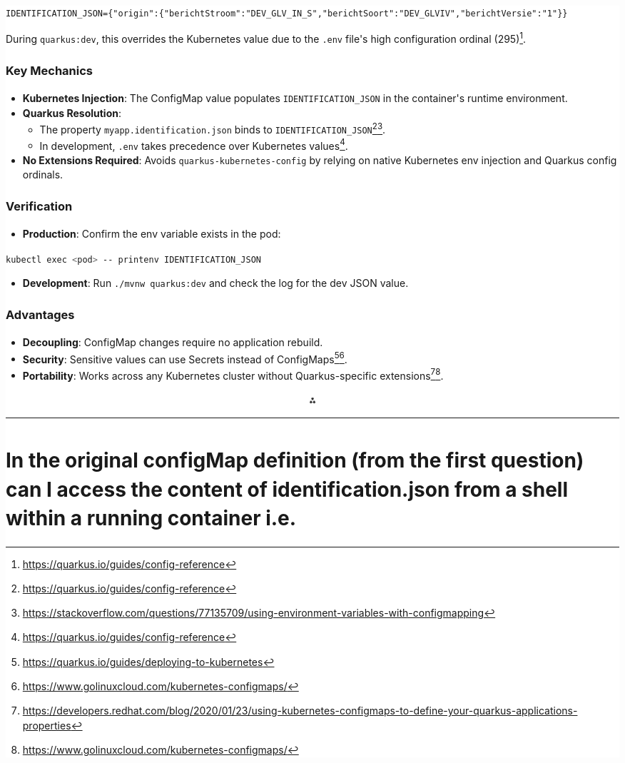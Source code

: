 ```env
IDENTIFICATION_JSON={"origin":{"berichtStroom":"DEV_GLV_IN_S","berichtSoort":"DEV_GLVIV","berichtVersie":"1"}}
```

During `quarkus:dev`, this overrides the Kubernetes value due to the `.env` file's high configuration ordinal (295)[^2_2].

### Key Mechanics

- **Kubernetes Injection**: The ConfigMap value populates `IDENTIFICATION_JSON` in the container's runtime environment.
- **Quarkus Resolution**:
    - The property `myapp.identification.json` binds to `IDENTIFICATION_JSON`[^2_2][^2_5].
    - In development, `.env` takes precedence over Kubernetes values[^2_2].
- **No Extensions Required**: Avoids `quarkus-kubernetes-config` by relying on native Kubernetes env injection and Quarkus config ordinals.


### Verification

- **Production**: Confirm the env variable exists in the pod:

```bash  
kubectl exec <pod> -- printenv IDENTIFICATION_JSON
```

- **Development**: Run `./mvnw quarkus:dev` and check the log for the dev JSON value.


### Advantages

- **Decoupling**: ConfigMap changes require no application rebuild.
- **Security**: Sensitive values can use Secrets instead of ConfigMaps[^2_4][^2_7].
- **Portability**: Works across any Kubernetes cluster without Quarkus-specific extensions[^2_6][^2_7].

<div style="text-align: center">⁂</div>

[^2_1]: https://quarkus.io/guides/kubernetes-config

[^2_2]: https://quarkus.io/guides/config-reference

[^2_3]: https://dev.to/yanev/creating-custom-configuration-in-quarkus-loaded-from-json-file-5gee

[^2_4]: https://quarkus.io/guides/deploying-to-kubernetes

[^2_5]: https://stackoverflow.com/questions/77135709/using-environment-variables-with-configmapping

[^2_6]: https://developers.redhat.com/blog/2020/01/23/using-kubernetes-configmaps-to-define-your-quarkus-applications-properties

[^2_7]: https://www.golinuxcloud.com/kubernetes-configmaps/

[^2_8]: https://github.com/quarkusio/quarkus/discussions/30353

[^2_9]: https://livebook.manning.com/book/kubernetes-native-microservices/chapter-3

[^2_10]: https://github.com/quarkiverse/quarkus-helm/issues/292

[^2_11]: https://stackoverflow.com/questions/76475625/quarkus-not-picking-up-kubernetes-environment-variable

[^2_12]: https://www.bookstack.cn/read/quarkus-1.7-en/5da6ae6d1597aac6.md

[^2_13]: https://github.com/dmarrazzo/quarkus-env-config

[^2_14]: https://stackoverflow.com/questions/63998501/how-to-load-configmaps-using-kubernetes-config-extension

[^2_15]: https://quarkus.io/guides/config-mappings

[^2_16]: https://bill.burkecentral.com/2020/12/15/qson-new-java-json-parser-for-quarkus/

[^2_17]: https://quarkus.io/guides/rest-json


---

# In the original configMap definition (from the first question) can I access the content of identification.json from a shell within a running container i.e.


[^1_1]: https://quarkus.io/guides/kubernetes-config
[^1_2]: https://stackoverflow.com/questions/73443428/how-to-generate-kubernetes-configmap-from-the-quarkus-application-properties-w
[^1_3]: https://github.com/shpratee/quarkus-kubernetes-integration
[^1_4]: https://www.bookstack.cn/read/quarkus-1.7-en/5da6ae6d1597aac6.md
[^1_5]: https://quarkus.io/guides/config-reference
[^1_6]: https://quarkus.io/guides/config
[^1_7]: https://stackoverflow.com/questions/61727084/dev-config-overrides-test-config-in-quarkus
[^1_8]: https://quarkus.io/guides/deploying-to-kubernetes
[^1_9]: https://piotrminkowski.com/2020/08/10/guide-to-quarkus-on-kubernetes/
[^1_10]: https://stackoverflow.com/questions/60125394/quarkus-application-properties-as-kubernetes-openshift-config-map-for-native-ima
[^1_11]: https://davidgomes.blog/2022/07/29/quarkus-guide-configuration/
[^1_12]: https://docs.redhat.com/de/documentation/red_hat_build_of_quarkus/2.13/html-single/configuring_your_quarkus_applications_by_using_a_properties_file/index
[^1_13]: https://developers.redhat.com/blog/2020/01/23/using-kubernetes-configmaps-to-define-your-quarkus-applications-properties
[^1_14]: https://redhat-scholars.github.io/inner-loop-guide/inner-loop/6.0/app-config.html
[^1_15]: https://docs.quarkiverse.io/quarkus-helm/dev/example-config.html
[^1_16]: https://stackoverflow.com/questions/77217217/what-is-the-equivalent-of-the-application-local-properties-file-in-quarkus
[^1_17]: https://github.com/quarkusio/quarkus/issues/3670
[^1_18]: https://stackoverflow.com/questions/79601363/does-quarkus-automatically-convert-environment-variables-to-the-application-prop
[^1_19]: https://docs.openrewrite.org/recipes/quarkus/changequarkuspropertyvalue
[^1_20]: https://github.com/quarkusio/quarkus/issues/11438
[^3_1]: https://kubernetes.io/docs/concepts/configuration/configmap/
[^3_2]: https://kubernetes.io/docs/tasks/configure-pod-container/configure-pod-configmap/
[^3_3]: https://stackoverflow.com/questions/71426410/how-to-import-a-config-file-into-a-container-from-k8s
[^3_4]: https://kubernetes.io/docs/tasks/debug/debug-application/get-shell-running-container/
[^3_5]: https://www.plural.sh/blog/configmap-kubernetes-guide/
[^3_6]: https://www.howtoforge.com/configmaps-in-kubernetes/
[^3_7]: https://docs.duplocloud.com/docs/kubernetes-overview/configs-and-secrets/mounting-config-as-files
[^3_8]: https://spacelift.io/blog/kubernetes-configmap
[^3_9]: https://docs.garden.io/acorn-0.12/kubernetes-plugins/module-types/configmap
[^3_10]: https://carlos.mendible.com/2019/02/10/kubernetes-mount-file-pod-with-configmap/
[^3_11]: https://www.qovery.com/blog/kubernetes-configmap-our-complete-guide/
[^3_12]: https://stackoverflow.com/questions/53679547/how-to-execute-shell-commands-from-within-a-kubernetes-configmap
[^3_13]: https://itnext.io/kubernetes-tips-using-scripts-inside-configmaps-9df03e17ac35
[^3_14]: https://www.getambassador.io/blog/kubernetes-configurations-secrets-configmaps
[^3_15]: https://www.bookstack.cn/read/kubernetes-1.21-en/a4ff9284bb4c534d.md
[^3_16]: https://www.pulumi.com/answers/mounting-kubernetes-configmaps-as-pod-volumes/
[^3_17]: https://www.golinuxcloud.com/kubernetes-configmaps/
[^3_18]: https://stackoverflow.com/questions/67532600/kubernetes-volume-mount-configmap-to-file-within-the-pod-without-overwriting-all
[^5_1]: programming.configuration
[^6_1]: https://quarkus.io/guides/kubernetes-config
[^6_2]: https://docs.redhat.com/en/documentation/red_hat_build_of_quarkus/2.7/html/deploying_your_quarkus_applications_to_openshift_container_platform/assembly_quarkus-openshift_quarkus-openshift
[^6_3]: https://quarkus.io/extensions/io.quarkus/quarkus-openshift/
[^6_4]: https://quarkus.io/guides/deploying-to-openshift
[^6_5]: https://docs.redhat.com/en/documentation/red_hat_build_of_quarkus/2.2/html-single/deploying_your_quarkus_applications_to_openshift_container_platform/index
[^6_6]: https://quarkus.io/guides/deploying-to-kubernetes
[^6_7]: https://quarkus.io/guides/deploying-to-openshift-howto
[^6_8]: https://docs.redhat.com/en/documentation/red_hat_build_of_quarkus/2.7/html-single/deploying_your_quarkus_applications_to_openshift_container_platform/index
[^6_9]: https://developers.redhat.com/blog/2021/01/15/10-reasons-to-develop-quarkus-applications-on-red-hat-openshift
[^6_10]: https://docs.redhat.com/de/documentation/red_hat_build_of_quarkus/2.2/html-single/deploying_your_quarkus_applications_to_openshift_container_platform/index
[^6_11]: https://www.opensourcerers.org/2020/11/23/how-to-pimp-your-quarkus-application-to-benefit-from-kubernetes/
[^6_12]: https://docs.redhat.com/en/documentation/red_hat_build_of_quarkus/2.13/html/deploying_your_quarkus_applications_to_openshift_container_platform/assembly_quarkus-openshift_quarkus-openshift
[^6_13]: https://redhat-scholars.github.io/openshift-apps-resource-management/openshift-apps-resource-management/openshift.html
[^6_14]: https://quarkus.io/extensions/io.quarkus/quarkus-container-image-openshift/
[^6_15]: https://developers.redhat.com/articles/2024/06/12/4-ways-deploy-quarkus-applications-openshift-container-platform-4
[^6_16]: https://quarkus.io/extensions/io.quarkus/quarkus-openshift-client/
[^6_17]: https://redhat-scholars.github.io/inner-loop-guide/inner-loop/6.0/app-config.html
[^8_1]: https://stackoverflow.com/questions/77606656/generate-configmap-using-kustomization-but-the-name-in-configmapref-doesnt-i
[^8_2]: https://kubernetes.io/docs/tasks/manage-kubernetes-objects/kustomization/
[^8_3]: https://github.com/kubernetes-sigs/kustomize/issues/1301
[^8_4]: https://github.com/kubernetes-sigs/kustomize/issues/4674
[^8_5]: https://kubectl-book-ja.netlify.app/pages/reference/kustomize.html
[^8_6]: https://kubectl.docs.kubernetes.io/references/kustomize/builtins/
[^8_7]: https://kubectl.docs.kubernetes.io/references/kustomize/kustomization/configmapgenerator/
[^8_8]: https://glasskube.dev/blog/patching-with-kustomize/